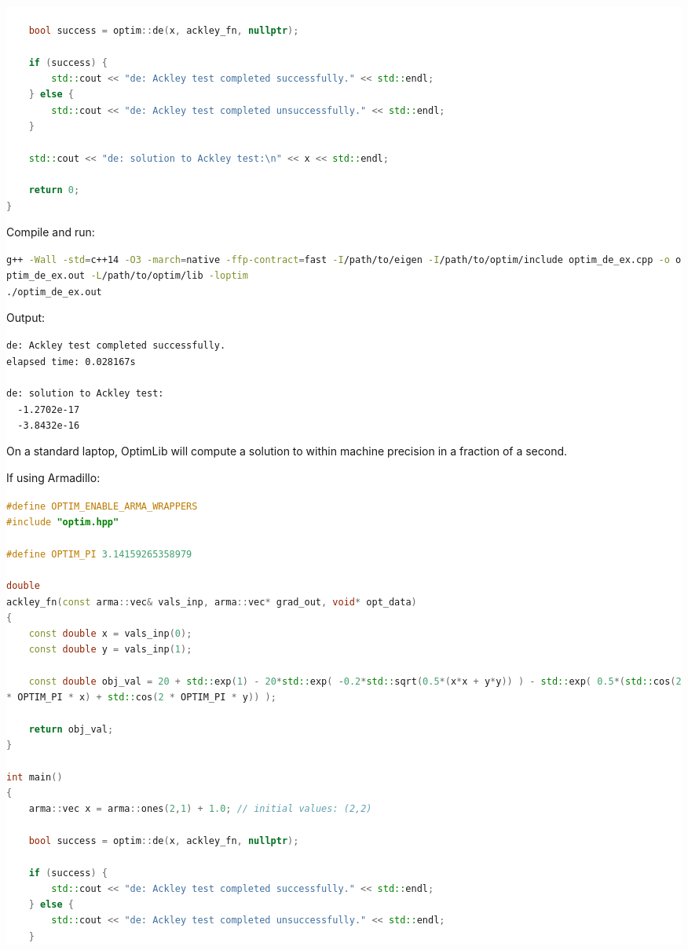 ``` cpp
        
    bool success = optim::de(x, ackley_fn, nullptr);
        
    if (success) {
        std::cout << "de: Ackley test completed successfully." << std::endl;
    } else {
        std::cout << "de: Ackley test completed unsuccessfully." << std::endl;
    }
        
    std::cout << "de: solution to Ackley test:\n" << x << std::endl;
        
    return 0;
}
```

Compile and run:

``` bash
g++ -Wall -std=c++14 -O3 -march=native -ffp-contract=fast -I/path/to/eigen -I/path/to/optim/include optim_de_ex.cpp -o optim_de_ex.out -L/path/to/optim/lib -loptim
./optim_de_ex.out
```

Output:
```
de: Ackley test completed successfully.
elapsed time: 0.028167s

de: solution to Ackley test:
  -1.2702e-17
  -3.8432e-16
```
On a standard laptop, OptimLib will compute a solution to within machine precision in a fraction of a second.

If using Armadillo:

``` cpp
#define OPTIM_ENABLE_ARMA_WRAPPERS
#include "optim.hpp"
        
#define OPTIM_PI 3.14159265358979

double 
ackley_fn(const arma::vec& vals_inp, arma::vec* grad_out, void* opt_data)
{
    const double x = vals_inp(0);
    const double y = vals_inp(1);

    const double obj_val = 20 + std::exp(1) - 20*std::exp( -0.2*std::sqrt(0.5*(x*x + y*y)) ) - std::exp( 0.5*(std::cos(2 * OPTIM_PI * x) + std::cos(2 * OPTIM_PI * y)) );
            
    return obj_val;
}
        
int main()
{
    arma::vec x = arma::ones(2,1) + 1.0; // initial values: (2,2)
        
    bool success = optim::de(x, ackley_fn, nullptr);
        
    if (success) {
        std::cout << "de: Ackley test completed successfully." << std::endl;
    } else {
        std::cout << "de: Ackley test completed unsuccessfully." << std::endl;
    }
```